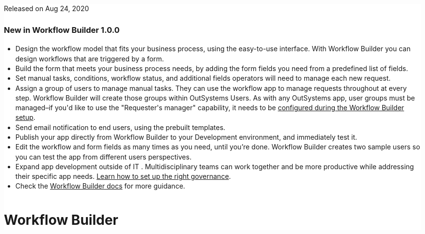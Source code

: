 <p>Released on Aug 24, 2020</p>
</div>
<h3 id="new_in_workflow_builder_1.0.0">New in Workflow Builder 1.0.0</h3>
<ul>
<li>Design the workflow model that fits your business process, using the easy-to-use interface. With Workflow Builder you can design workflows that are triggered by a form. </li>
<li>Build the form that meets your business process needs, by adding the form fields you need from a predefined list of fields.</li>
<li>Set manual tasks, conditions, workflow status, and additional fields operators will need to manage each new request.</li>
<li>Assign a group of users to manage manual tasks. They can use the workflow app to manage requests throughout at every step. Workflow Builder will create those groups within OutSystems Users. As with any OutSystems app, user groups must be managed–if you'd like to use the "Requester's manager" capability, it needs to be <a href="https://success.outsystems.com/Documentation/Workflow_Builder/How_to_set_up_Workflow_Builder" target="_blank" rel="noopener noreferrer">configured during the Workflow Builder setup</a>.</li>
<li>Send email notification to end users, using the prebuilt templates.</li>
<li>Publish your app directly from Workflow Builder to your Development environment, and immediately test it.</li>
<li>Edit the workflow and form fields as many times as you need, until you’re done. Workflow Builder creates two sample users so you can test the app from different users perspectives.</li>
<li>Expand app development outside of IT . Multidisciplinary teams can work together and be more productive while addressing their specific app needs. <a href="https://success.outsystems.com/Documentation/Workflow_Builder/How_to_set_up_Workflow_Builder/How_to_set_up_the_users_governance_model" target="_blank" rel="noopener noreferrer">Learn how to set up the right governance</a>.</li>
<li>Check the <a href="https://www.outsystems.com/goto/workflow-builder-docs" title="https://www.outsystems.com/goto/workflow-builder-docs" target="_blank" rel="noopener noreferrer">Workflow Builder docs</a> for more guidance.</li>
</ul>
<div class="hidden" id="workflow-builder-1.10.2_end"></div><div class="hidden"><h1>Workflow Builder</h1></div>
